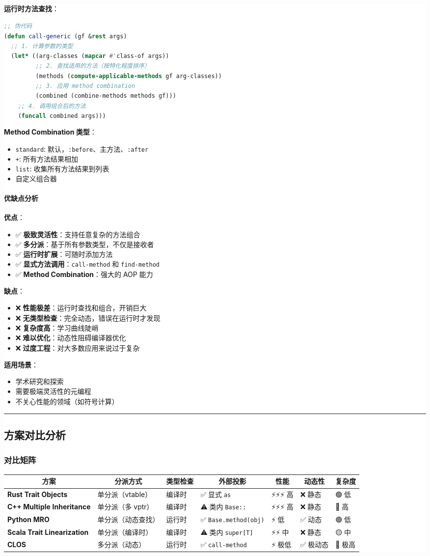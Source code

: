 **运行时方法查找**：
```lisp
;; 伪代码
(defun call-generic (gf &rest args)
  ;; 1. 计算参数的类型
  (let* ((arg-classes (mapcar #'class-of args))
         ;; 2. 查找适用的方法（按特化程度排序）
         (methods (compute-applicable-methods gf arg-classes))
         ;; 3. 应用 method combination
         (combined (combine-methods methods gf)))
    ;; 4. 调用组合后的方法
    (funcall combined args)))
```

**Method Combination 类型**：
- `standard`: 默认，`:before`、主方法、`:after`
- `+`: 所有方法结果相加
- `list`: 收集所有方法结果到列表
- 自定义组合器

#### 优缺点分析

**优点**：
- ✅ **极致灵活性**：支持任意复杂的方法组合
- ✅ **多分派**：基于所有参数类型，不仅是接收者
- ✅ **运行时扩展**：可随时添加方法
- ✅ **显式方法调用**：`call-method` 和 `find-method`
- ✅ **Method Combination**：强大的 AOP 能力

**缺点**：
- ❌ **性能极差**：运行时查找和组合，开销巨大
- ❌ **无类型检查**：完全动态，错误在运行时才发现
- ❌ **复杂度高**：学习曲线陡峭
- ❌ **难以优化**：动态性阻碍编译器优化
- ❌ **过度工程**：对大多数应用来说过于复杂

**适用场景**：
- 学术研究和探索
- 需要极端灵活性的元编程
- 不关心性能的领域（如符号计算）

---

## 方案对比分析

### 对比矩阵

| 方案 | 分派方式 | 类型检查 | 外部投影 | 性能 | 动态性 | 复杂度 |
|------|---------|---------|---------|------|--------|--------|
| **Rust Trait Objects** | 单分派（vtable） | 编译时 | ✅ 显式 `as` | ⚡⚡⚡ 高 | ❌ 静态 | 🟢 低 |
| **C++ Multiple Inheritance** | 单分派（多 vptr） | 编译时 | ⚠️ 类内 `Base::` | ⚡⚡⚡ 高 | ❌ 静态 | 🔴 高 |
| **Python MRO** | 单分派（动态查找） | 运行时 | ✅ `Base.method(obj)` | ⚡ 低 | ✅ 动态 | 🟢 低 |
| **Scala Trait Linearization** | 单分派（编译时） | 编译时 | ⚠️ 类内 `super[T]` | ⚡⚡ 中 | ❌ 静态 | 🟡 中 |
| **CLOS** | 多分派（动态） | 运行时 | ✅ `call-method` | ⚡ 极低 | ✅ 极动态 | 🔴 极高 |
